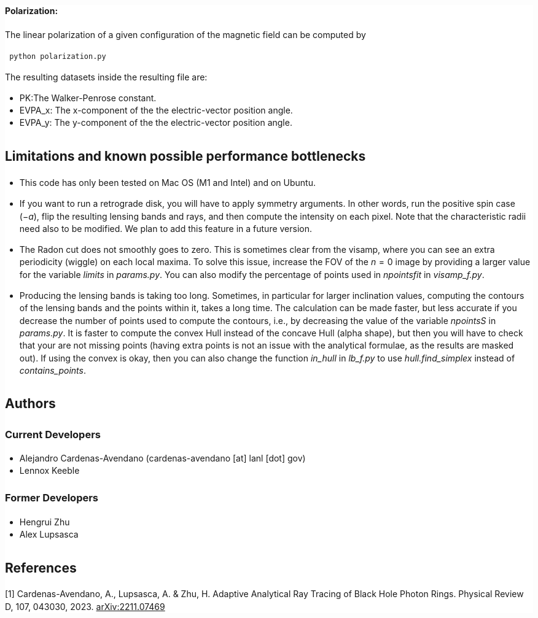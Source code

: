 #### Polarization:

The linear polarization of a given configuration of the magnetic field can be computed by

  <code> python polarization.py </code>
  
  The resulting datasets inside the resulting file are:

  
  * PK:The Walker-Penrose constant. 
  * EVPA_x: The x-component of the the electric-vector position angle.
  * EVPA_y: The y-component of the the electric-vector position angle.

## Limitations and known possible performance bottlenecks ##

* This code has only been tested on Mac OS (M1 and Intel) and on Ubuntu. 

* If you want to run a retrograde disk, you will have to apply symmetry arguments. In other words, run the positive spin case ($-a$), flip the resulting lensing bands and rays, and then compute the intensity on each pixel. Note that the characteristic radii need also to be modified. We plan to add this feature in a future version. 

* The Radon cut does not smoothly goes to zero. This is sometimes clear from the visamp, where you can see an extra periodicity (wiggle) on each local maxima. To solve this issue, increase the FOV of the $n=0$ image by providing a larger value for the variable <em>limits</em> in <em>params.py</em>. You can also modify the percentage of points used in <em>npointsfit</em> in <em>visamp_f.py</em>.

* Producing the lensing bands is taking too long. Sometimes, in particular for larger inclination values, computing the contours of the lensing bands and the points within it, takes a long time. The calculation can be made faster, but less accurate if you decrease the number of points used to compute the contours, i.e., by decreasing the value of the variable <em>npointsS</em> in <em>params.py</em>. It is faster to compute the convex Hull instead of the concave Hull (alpha shape), but then you will have to check that your are not missing points (having extra points is not an issue with the analytical formulae, as the results are masked out). If using the convex is okay, then you can also change the function <em>in_hull</em> in <em>lb_f.py</em> to use <em>hull.find_simplex</em> instead of <em>contains_points</em>. 

## Authors ##

### Current Developers ###

- Alejandro Cardenas-Avendano (cardenas-avendano [at] lanl [dot] gov)
- Lennox Keeble

### Former Developers ###
- Hengrui Zhu
- Alex Lupsasca

## References ##

[1] Cardenas-Avendano, A., Lupsasca, A. & Zhu, H. Adaptive Analytical Ray Tracing of Black Hole Photon Rings. Physical Review D, 107, 043030, 2023. [arXiv:2211.07469](https://arxiv.org/abs/2211.07469)
